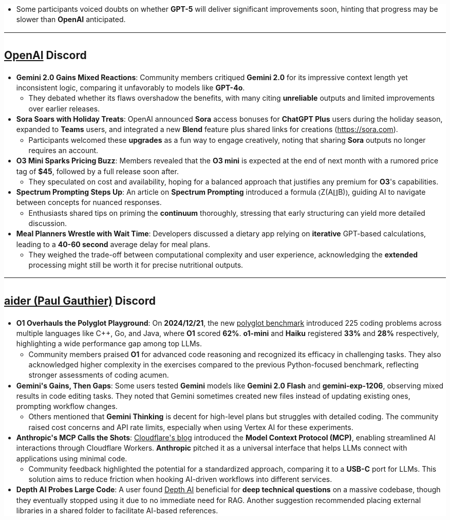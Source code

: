    - Some participants voiced doubts on whether **GPT-5** will deliver significant improvements soon, hinting that progress may be slower than **OpenAI** anticipated.



---



## [OpenAI](https://discord.com/channels/974519864045756446) Discord

- **Gemini 2.0 Gains Mixed Reactions**: Community members critiqued **Gemini 2.0** for its impressive context length yet inconsistent logic, comparing it unfavorably to models like **GPT-4o**.
   - They debated whether its flaws overshadow the benefits, with many citing **unreliable** outputs and limited improvements over earlier releases.
- **Sora Soars with Holiday Treats**: OpenAI announced **Sora** access bonuses for **ChatGPT Plus** users during the holiday season, expanded to **Teams** users, and integrated a new **Blend** feature plus shared links for creations (https://sora.com).
   - Participants welcomed these **upgrades** as a fun way to engage creatively, noting that sharing **Sora** outputs no longer requires an account.
- **O3 Mini Sparks Pricing Buzz**: Members revealed that the **O3 mini** is expected at the end of next month with a rumored price tag of **$45**, followed by a full release soon after.
   - They speculated on cost and availability, hoping for a balanced approach that justifies any premium for **O3**'s capabilities.
- **Spectrum Prompting Steps Up**: An article on **Spectrum Prompting** introduced a formula ⦅Z(A∐B)⦆, guiding AI to navigate between concepts for nuanced responses.
   - Enthusiasts shared tips on priming the **continuum** thoroughly, stressing that early structuring can yield more detailed discussion.
- **Meal Planners Wrestle with Wait Time**: Developers discussed a dietary app relying on **iterative** GPT-based calculations, leading to a **40-60 second** average delay for meal plans.
   - They weighed the trade-off between computational complexity and user experience, acknowledging the **extended** processing might still be worth it for precise nutritional outputs.



---



## [aider (Paul Gauthier)](https://discord.com/channels/1131200896827654144) Discord

- **O1 Overhauls the Polyglot Playground**: On **2024/12/21**, the new [polyglot benchmark](https://aider.chat/2024/12/21/polyglot.html) introduced 225 coding problems across multiple languages like C++, Go, and Java, where **O1** scored **62%**. **o1-mini** and **Haiku** registered **33%** and **28%** respectively, highlighting a wide performance gap among top LLMs.
   - Community members praised **O1** for advanced code reasoning and recognized its efficacy in challenging tasks. They also acknowledged higher complexity in the exercises compared to the previous Python-focused benchmark, reflecting stronger assessments of coding acumen.
- **Gemini's Gains, Then Gaps**: Some users tested **Gemini** models like **Gemini 2.0 Flash** and **gemini-exp-1206**, observing mixed results in code editing tasks. They noted that Gemini sometimes created new files instead of updating existing ones, prompting workflow changes.
   - Others mentioned that **Gemini Thinking** is decent for high-level plans but struggles with detailed coding. The community raised cost concerns and API rate limits, especially when using Vertex AI for these experiments.
- **Anthropic's MCP Calls the Shots**: [Cloudflare's blog](https://blog.cloudflare.com/model-context-protocol/) introduced the **Model Context Protocol (MCP)**, enabling streamlined AI interactions through Cloudflare Workers. **Anthropic** pitched it as a universal interface that helps LLMs connect with applications using minimal code.
   - Community feedback highlighted the potential for a standardized approach, comparing it to a **USB-C** port for LLMs. This solution aims to reduce friction when hooking AI-driven workflows into different services.
- **Depth AI Probes Large Code**: A user found [Depth AI](https://www.trydepth.ai) beneficial for **deep technical questions** on a massive codebase, though they eventually stopped using it due to no immediate need for RAG. Another suggestion recommended placing external libraries in a shared folder to facilitate AI-based references.